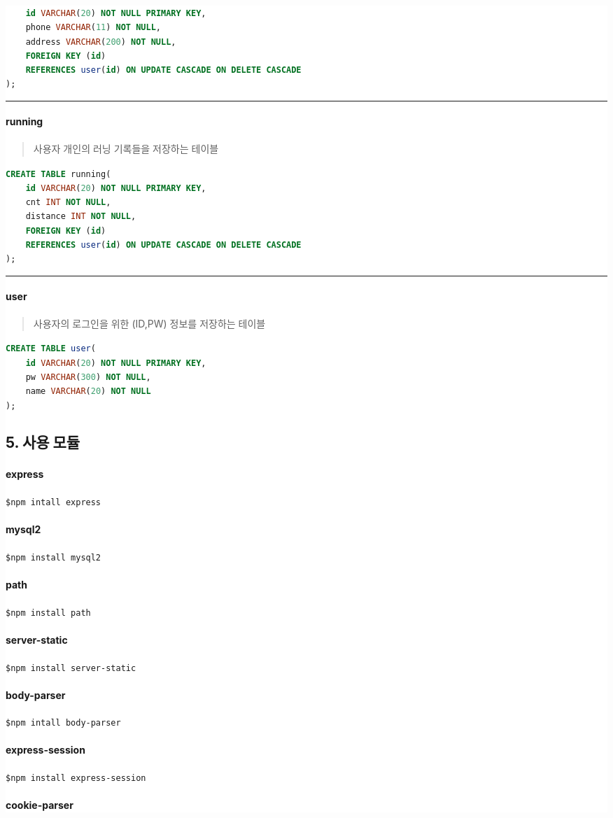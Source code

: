 ```sql
    id VARCHAR(20) NOT NULL PRIMARY KEY,
    phone VARCHAR(11) NOT NULL,
    address VARCHAR(200) NOT NULL,
    FOREIGN KEY (id)
    REFERENCES user(id) ON UPDATE CASCADE ON DELETE CASCADE
);
```
---
#### running
>사용자 개인의 러닝 기록들을 저장하는 테이블
```sql
CREATE TABLE running(
    id VARCHAR(20) NOT NULL PRIMARY KEY,
    cnt INT NOT NULL,
    distance INT NOT NULL,
    FOREIGN KEY (id)
    REFERENCES user(id) ON UPDATE CASCADE ON DELETE CASCADE
);
```
---
#### user
>사용자의 로그인을 위한 (ID,PW) 정보를 저장하는 테이블
```sql
CREATE TABLE user(
    id VARCHAR(20) NOT NULL PRIMARY KEY,
    pw VARCHAR(300) NOT NULL, 
    name VARCHAR(20) NOT NULL
);
```

## 5. 사용 모듈
#### express
    $npm intall express

#### mysql2
    $npm install mysql2

#### path
    $npm install path

#### server-static
    $npm install server-static

#### body-parser
    $npm intall body-parser

#### express-session
    $npm install express-session
#### cookie-parser
